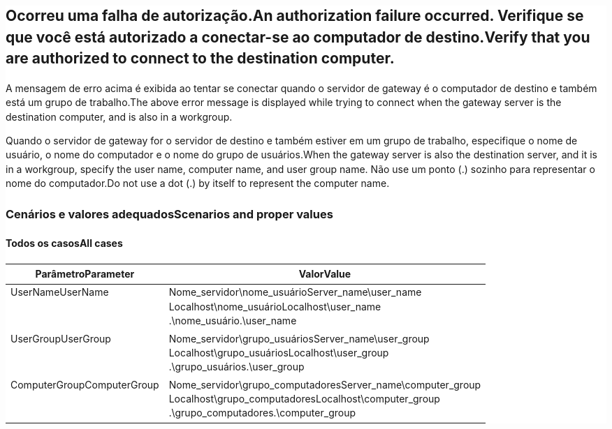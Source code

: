 ## <a name="an-authorization-failure-occurred-verify-that-you-are-authorized-to-connect-to-the-destination-computer"></a><span data-ttu-id="d5ab0-146">Ocorreu uma falha de autorização.</span><span class="sxs-lookup"><span data-stu-id="d5ab0-146">An authorization failure occurred.</span></span> <span data-ttu-id="d5ab0-147">Verifique se que você está autorizado a conectar-se ao computador de destino.</span><span class="sxs-lookup"><span data-stu-id="d5ab0-147">Verify that you are authorized to connect to the destination computer.</span></span>

<span data-ttu-id="d5ab0-148">A mensagem de erro acima é exibida ao tentar se conectar quando o servidor de gateway é o computador de destino e também está um grupo de trabalho.</span><span class="sxs-lookup"><span data-stu-id="d5ab0-148">The above error message is displayed while trying to connect when the gateway server is the destination computer, and is also in a workgroup.</span></span>

<span data-ttu-id="d5ab0-149">Quando o servidor de gateway for o servidor de destino e também estiver em um grupo de trabalho, especifique o nome de usuário, o nome do computador e o nome do grupo de usuários.</span><span class="sxs-lookup"><span data-stu-id="d5ab0-149">When the gateway server is also the destination server, and it is in a workgroup, specify the user name, computer name, and user group name.</span></span>
<span data-ttu-id="d5ab0-150">Não use um ponto (.) sozinho para representar o nome do computador.</span><span class="sxs-lookup"><span data-stu-id="d5ab0-150">Do not use a dot (.) by itself to represent the computer name.</span></span>

### <a name="scenarios-and-proper-values"></a><span data-ttu-id="d5ab0-151">Cenários e valores adequados</span><span class="sxs-lookup"><span data-stu-id="d5ab0-151">Scenarios and proper values</span></span>

#### <a name="all-cases"></a><span data-ttu-id="d5ab0-152">Todos os casos</span><span class="sxs-lookup"><span data-stu-id="d5ab0-152">All cases</span></span>

<span data-ttu-id="d5ab0-153">Parâmetro</span><span class="sxs-lookup"><span data-stu-id="d5ab0-153">Parameter</span></span> | <span data-ttu-id="d5ab0-154">Valor</span><span class="sxs-lookup"><span data-stu-id="d5ab0-154">Value</span></span>
-- | --
<span data-ttu-id="d5ab0-155">UserName</span><span class="sxs-lookup"><span data-stu-id="d5ab0-155">UserName</span></span> | <span data-ttu-id="d5ab0-156">Nome\_servidor\\nome\_usuário</span><span class="sxs-lookup"><span data-stu-id="d5ab0-156">Server\_name\\user\_name</span></span><br/><span data-ttu-id="d5ab0-157">Localhost\\nome\_usuário</span><span class="sxs-lookup"><span data-stu-id="d5ab0-157">Localhost\\user\_name</span></span><br/><span data-ttu-id="d5ab0-158">.\\nome\_usuário</span><span class="sxs-lookup"><span data-stu-id="d5ab0-158">.\\user\_name</span></span>
<span data-ttu-id="d5ab0-159">UserGroup</span><span class="sxs-lookup"><span data-stu-id="d5ab0-159">UserGroup</span></span> | <span data-ttu-id="d5ab0-160">Nome\_servidor\\grupo\_usuários</span><span class="sxs-lookup"><span data-stu-id="d5ab0-160">Server\_name\\user\_group</span></span><br/><span data-ttu-id="d5ab0-161">Localhost\\grupo\_usuários</span><span class="sxs-lookup"><span data-stu-id="d5ab0-161">Localhost\\user\_group</span></span><br/><span data-ttu-id="d5ab0-162">.\\grupo\_usuários</span><span class="sxs-lookup"><span data-stu-id="d5ab0-162">.\\user\_group</span></span>
<span data-ttu-id="d5ab0-163">ComputerGroup</span><span class="sxs-lookup"><span data-stu-id="d5ab0-163">ComputerGroup</span></span> | <span data-ttu-id="d5ab0-164">Nome\_servidor\\grupo\_computadores</span><span class="sxs-lookup"><span data-stu-id="d5ab0-164">Server\_name\\computer\_group</span></span><br/><span data-ttu-id="d5ab0-165">Localhost\\grupo\_computadores</span><span class="sxs-lookup"><span data-stu-id="d5ab0-165">Localhost\\computer\_group</span></span><br/><span data-ttu-id="d5ab0-166">.\\grupo\_computadores</span><span class="sxs-lookup"><span data-stu-id="d5ab0-166">.\\computer\_group</span></span>
